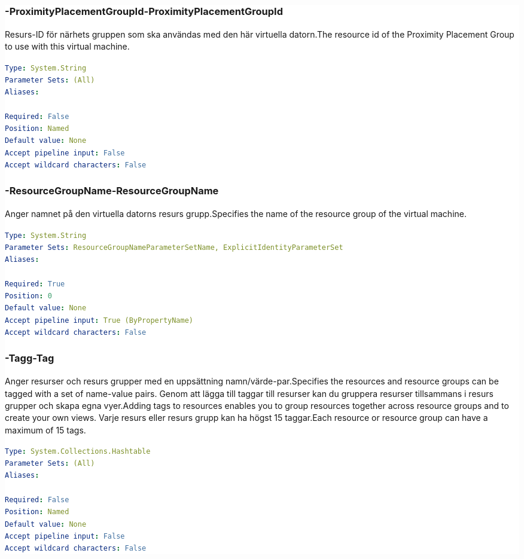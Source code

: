 ### <span data-ttu-id="054bf-148">-ProximityPlacementGroupId</span><span class="sxs-lookup"><span data-stu-id="054bf-148">-ProximityPlacementGroupId</span></span>
<span data-ttu-id="054bf-149">Resurs-ID för närhets gruppen som ska användas med den här virtuella datorn.</span><span class="sxs-lookup"><span data-stu-id="054bf-149">The resource id of the Proximity Placement Group to use with this virtual machine.</span></span>

```yaml
Type: System.String
Parameter Sets: (All)
Aliases:

Required: False
Position: Named
Default value: None
Accept pipeline input: False
Accept wildcard characters: False
```

### <span data-ttu-id="054bf-150">-ResourceGroupName</span><span class="sxs-lookup"><span data-stu-id="054bf-150">-ResourceGroupName</span></span>
<span data-ttu-id="054bf-151">Anger namnet på den virtuella datorns resurs grupp.</span><span class="sxs-lookup"><span data-stu-id="054bf-151">Specifies the name of the resource group of the virtual machine.</span></span>

```yaml
Type: System.String
Parameter Sets: ResourceGroupNameParameterSetName, ExplicitIdentityParameterSet
Aliases:

Required: True
Position: 0
Default value: None
Accept pipeline input: True (ByPropertyName)
Accept wildcard characters: False
```

### <span data-ttu-id="054bf-152">-Tagg</span><span class="sxs-lookup"><span data-stu-id="054bf-152">-Tag</span></span>
<span data-ttu-id="054bf-153">Anger resurser och resurs grupper med en uppsättning namn/värde-par.</span><span class="sxs-lookup"><span data-stu-id="054bf-153">Specifies the resources and resource groups can be tagged with a set of name-value pairs.</span></span>
<span data-ttu-id="054bf-154">Genom att lägga till taggar till resurser kan du gruppera resurser tillsammans i resurs grupper och skapa egna vyer.</span><span class="sxs-lookup"><span data-stu-id="054bf-154">Adding tags to resources enables you to group resources together across resource groups and to create your own views.</span></span>
<span data-ttu-id="054bf-155">Varje resurs eller resurs grupp kan ha högst 15 taggar.</span><span class="sxs-lookup"><span data-stu-id="054bf-155">Each resource or resource group can have a maximum of 15 tags.</span></span>

```yaml
Type: System.Collections.Hashtable
Parameter Sets: (All)
Aliases:

Required: False
Position: Named
Default value: None
Accept pipeline input: False
Accept wildcard characters: False
```
